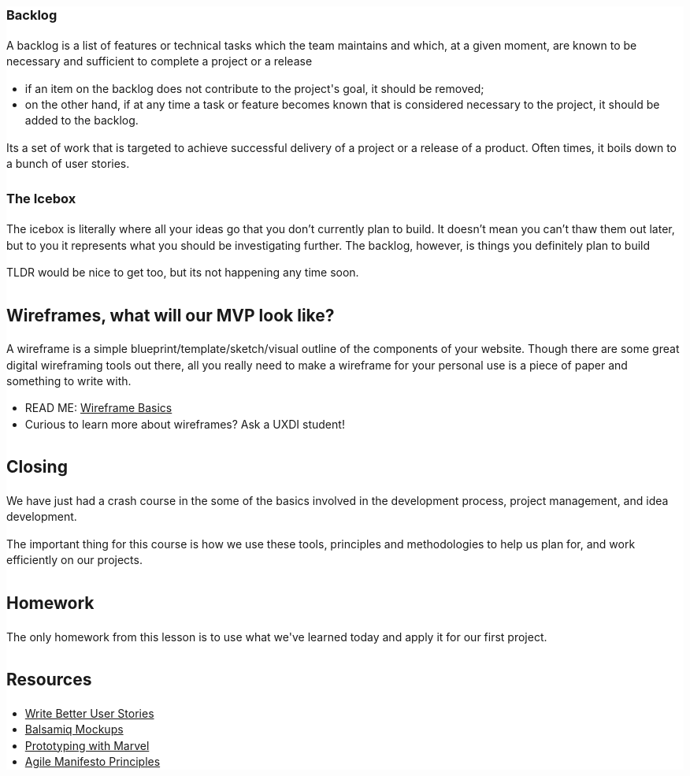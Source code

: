 ### Backlog

A backlog is a list of features or technical tasks which the team maintains and which, at a given moment, are known to be necessary and sufficient to complete a project or a release

- if an item on the backlog does not contribute to the project's goal, it should be removed;
- on the other hand, if at any time a task or feature becomes known that is considered necessary to the project, it should be added to the backlog.

Its a set of work that is targeted to achieve successful delivery of a project or a release of a product. Often times, it boils down to a bunch of user stories.

### The Icebox
The icebox is literally where all your ideas go that you don’t currently plan to build. It doesn’t mean you can’t thaw them out later, but to you it represents what you should be investigating further. The backlog, however, is things you definitely plan to build

TLDR would be nice to get too, but its not happening any time soon.

## Wireframes, what will our MVP look like?
A wireframe is a simple blueprint/template/sketch/visual outline of the components of your website. Though there are some great digital wireframing tools out there, all you really need to make a wireframe for your personal use is a piece of paper and something to write with.  
- READ ME: [Wireframe Basics](https://www.gliffy.com/uses/wireframe-software/)
- Curious to learn more about wireframes? Ask a UXDI student!

## Closing
We have just had a crash course in the some of the basics involved in the development process, project management, and idea development.

The important thing for this course is how we use these tools, principles and methodologies to help us plan for, and work efficiently on our projects.

## Homework
The only homework from this lesson is to use what we've learned today and apply it for our first project.

## Resources
- [Write Better User Stories](http://codesqueeze.com/the-easy-way-to-writing-good-user-stories/)
- [Balsamiq Mockups](https://balsamiq.com/)
- [Prototyping with Marvel](https://marvelapp.com/)
- [Agile Manifesto Principles](http://agilemanifesto.org/principles.html)
